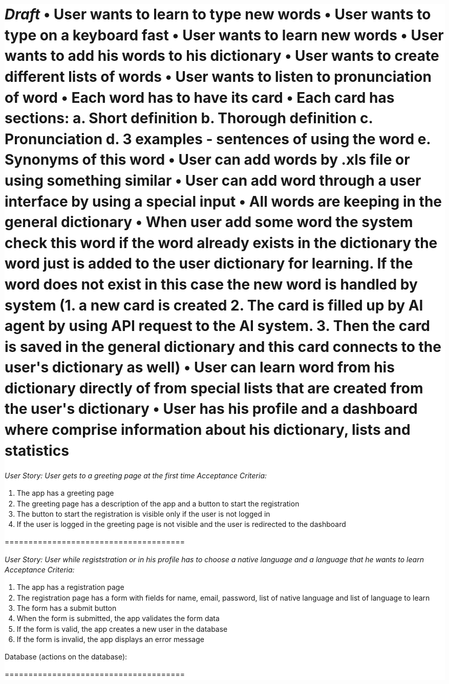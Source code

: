_Draft_
• User wants to learn to type new words
• User wants to type on a keyboard fast
• User wants to learn new words
• User wants to add his words to his dictionary
• User wants to create different lists of words
• User wants to listen to pronunciation of word
• Each word has to have its card
• Each card has sections:
a. Short definition
b. Thorough definition
c. Pronunciation
d. 3 examples - sentences of using the word
e. Synonyms of this word
• User can add words by .xls file or using something similar
• User can add word through a user interface by using a special input
• All words are keeping in the general dictionary
• When user add some word the system check this word if the word already exists in the dictionary the word just is added to the user dictionary for learning. If the word does not exist in this case the new word is handled by system (1. a new card is created 2. The card is filled up by AI agent by using API request to the AI system. 3. Then the card is saved in the general dictionary and this card connects to the user's dictionary as well)
• User can learn word from his dictionary directly of from special lists that are created from the user's dictionary
• User has his profile and a dashboard where comprise information about his dictionary, lists and statistics
======================================

_User Story: User gets to a greeting page at the first time
Acceptance Criteria:_

1. The app has a greeting page
2. The greeting page has a description of the app and a button to start the registration
3. The button to start the registration is visible only if the user is not logged in
4. If the user is logged in the greeting page is not visible and the user is redirected to the dashboard

======================================

_User Story: User while registstration or in his profile has to choose a native language and a language that he wants to learn
Acceptance Criteria:_

1. The app has a registration page
2. The registration page has a form with fields for name, email, password, list of native language and list of language to learn
3. The form has a submit button
4. When the form is submitted, the app validates the form data
5. If the form is valid, the app creates a new user in the database
6. If the form is invalid, the app displays an error message

Database (actions on the database):

======================================
